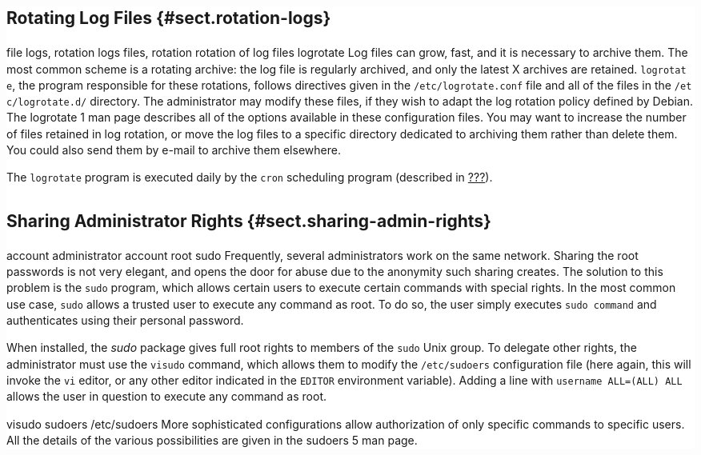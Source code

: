 Rotating Log Files {#sect.rotation-logs}
------------------

file
logs, rotation
logs
files, rotation
rotation of log files
logrotate
Log files can grow, fast, and it is necessary to archive them. The most
common scheme is a rotating archive: the log file is regularly archived,
and only the latest X archives are retained. `logrotate`, the program
responsible for these rotations, follows directives given in the
`/etc/logrotate.conf` file and all of the files in the
`/etc/logrotate.d/` directory. The administrator may modify these files,
if they wish to adapt the log rotation policy defined by Debian. The
logrotate 1 man page describes all of the options available in these
configuration files. You may want to increase the number of files
retained in log rotation, or move the log files to a specific directory
dedicated to archiving them rather than delete them. You could also send
them by e-mail to archive them elsewhere.

The `logrotate` program is executed daily by the `cron` scheduling
program (described in [???](#sect.task-scheduling-cron-atd)).

Sharing Administrator Rights {#sect.sharing-admin-rights}
----------------------------

account
administrator account
root
sudo
Frequently, several administrators work on the same network. Sharing the
root passwords is not very elegant, and opens the door for abuse due to
the anonymity such sharing creates. The solution to this problem is the
`sudo` program, which allows certain users to execute certain commands
with special rights. In the most common use case, `sudo` allows a
trusted user to execute any command as root. To do so, the user simply
executes `sudo
      command` and authenticates using their personal password.

When installed, the *sudo* package gives full root rights to members of
the `sudo` Unix group. To delegate other rights, the administrator must
use the `visudo` command, which allows them to modify the `/etc/sudoers`
configuration file (here again, this will invoke the `vi` editor, or any
other editor indicated in the `EDITOR` environment variable). Adding a
line with `username ALL=(ALL) ALL` allows the user in question to
execute any command as root.

visudo
sudoers
/etc/sudoers
More sophisticated configurations allow authorization of only specific
commands to specific users. All the details of the various possibilities
are given in the sudoers 5 man page.
